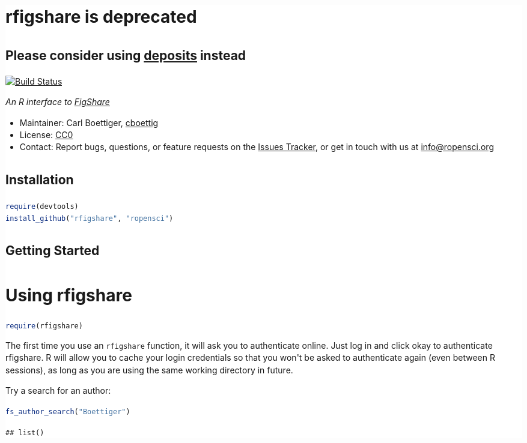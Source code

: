 


# rfigshare is deprecated 
## Please consider using [deposits](https://github.com/ropenscilabs/deposits) instead



[![Build Status](https://api.travis-ci.org/ropensci/rfigshare.png)](https://travis-ci.org/ropensci/rfigshare)


*An R interface to [FigShare](http://figshare.com)*

* Maintainer: Carl Boettiger, [cboettig](https://github.com/cboettig)
* License: [CC0](http://creativecommons.org/publicdomain/zero/1.0/)
* Contact: Report bugs, questions, or feature requests on the [Issues Tracker](https://github.com/ropensci/rfigshare/issues), or get in touch with us at [info@ropensci.org](mailto:info@ropensci.org)

Installation
------------



```r
require(devtools)
install_github("rfigshare", "ropensci")
```

Getting Started
---------------



# Using rfigshare



```r
require(rfigshare)
```




The first time you use an `rfigshare` function, it will ask you to authenticate online. Just log in and click okay to authenticate rfigshare.  R will allow you to cache your login credentials so that you won't be asked to authenticate again (even between R sessions), as long as you are using the same working directory in future.  

Try a search for an author:



```r
fs_author_search("Boettiger")
```

```
## list()
```
